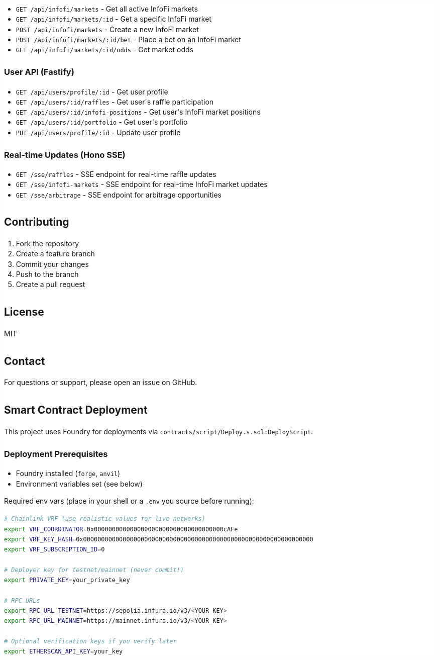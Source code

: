 - `GET /api/infofi/markets` - Get all active InfoFi markets
- `GET /api/infofi/markets/:id` - Get a specific InfoFi market
- `POST /api/infofi/markets` - Create a new InfoFi market
- `POST /api/infofi/markets/:id/bet` - Place a bet on an InfoFi market
- `GET /api/infofi/markets/:id/odds` - Get market odds

### User API (Fastify)

- `GET /api/users/profile/:id` - Get user profile
- `GET /api/users/:id/raffles` - Get user's raffle participation
- `GET /api/users/:id/infofi-positions` - Get user's InfoFi market positions
- `GET /api/users/:id/portfolio` - Get user's portfolio
- `PUT /api/users/profile/:id` - Update user profile

### Real-time Updates (Hono SSE)

- `GET /sse/raffles` - SSE endpoint for real-time raffle updates
- `GET /sse/infofi-markets` - SSE endpoint for real-time InfoFi market updates
- `GET /sse/arbitrage` - SSE endpoint for arbitrage opportunities

## Contributing

1. Fork the repository
2. Create a feature branch
3. Commit your changes
4. Push to the branch
5. Create a pull request

## License

MIT

## Contact

For questions or support, please open an issue on GitHub.

## Smart Contract Deployment

This project uses Foundry for deployments via `contracts/script/Deploy.s.sol:DeployScript`.

### Deployment Prerequisites

- Foundry installed (`forge`, `anvil`)
- Environment variables set (see below)

Required env vars (place in your shell or a `.env` you source before running):

```bash
# Chainlink VRF (use realistic values for live networks)
export VRF_COORDINATOR=0x000000000000000000000000000000000000cAFe
export VRF_KEY_HASH=0x0000000000000000000000000000000000000000000000000000000000000000
export VRF_SUBSCRIPTION_ID=0

# Deployer key for testnet/mainnet (never commit!)
export PRIVATE_KEY=your_private_key

# RPC URLs
export RPC_URL_TESTNET=https://sepolia.infura.io/v3/<YOUR_KEY>
export RPC_URL_MAINNET=https://mainnet.infura.io/v3/<YOUR_KEY>

# Optional verification keys if you verify later
export ETHERSCAN_API_KEY=your_key
```
